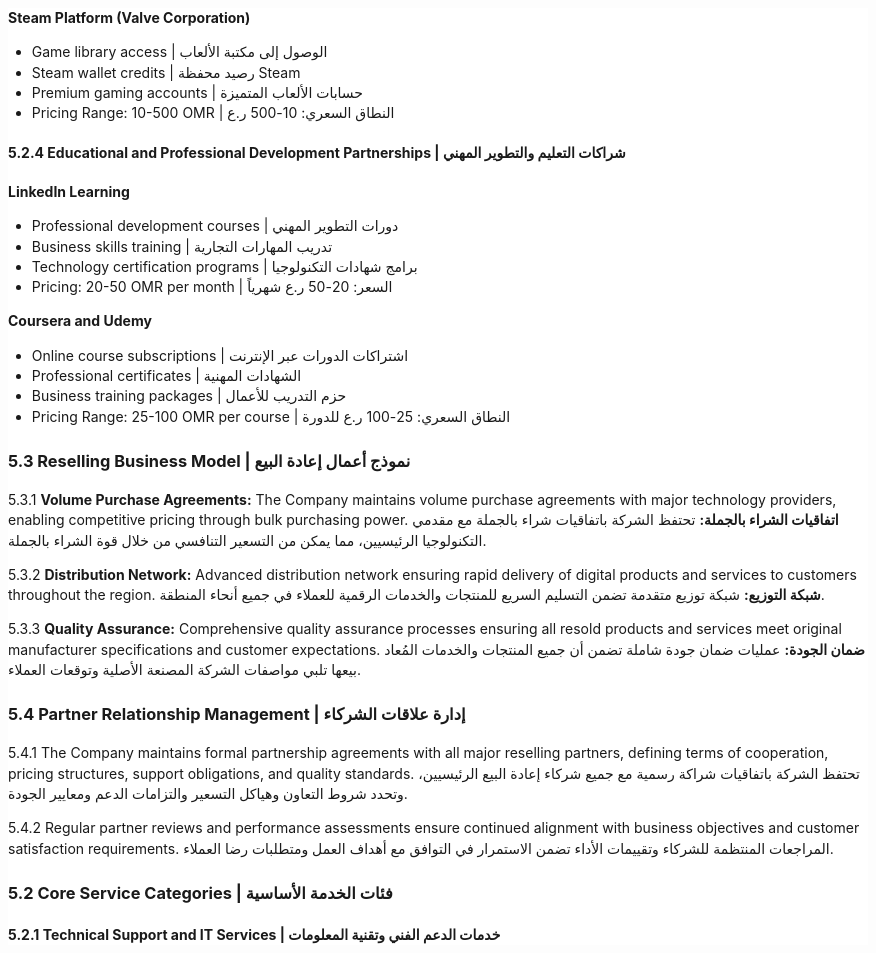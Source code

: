 **Steam Platform (Valve Corporation)**
- Game library access | الوصول إلى مكتبة الألعاب
- Steam wallet credits | رصيد محفظة Steam
- Premium gaming accounts | حسابات الألعاب المتميزة
- Pricing Range: 10-500 OMR | النطاق السعري: 10-500 ر.ع

#### 5.2.4 Educational and Professional Development Partnerships | شراكات التعليم والتطوير المهني

**LinkedIn Learning**
- Professional development courses | دورات التطوير المهني
- Business skills training | تدريب المهارات التجارية
- Technology certification programs | برامج شهادات التكنولوجيا
- Pricing: 20-50 OMR per month | السعر: 20-50 ر.ع شهرياً

**Coursera and Udemy**
- Online course subscriptions | اشتراكات الدورات عبر الإنترنت
- Professional certificates | الشهادات المهنية
- Business training packages | حزم التدريب للأعمال
- Pricing Range: 25-100 OMR per course | النطاق السعري: 25-100 ر.ع للدورة

### 5.3 Reselling Business Model | نموذج أعمال إعادة البيع

5.3.1 **Volume Purchase Agreements:** The Company maintains volume purchase agreements with major technology providers, enabling competitive pricing through bulk purchasing power.
**اتفاقيات الشراء بالجملة:** تحتفظ الشركة باتفاقيات شراء بالجملة مع مقدمي التكنولوجيا الرئيسيين، مما يمكن من التسعير التنافسي من خلال قوة الشراء بالجملة.

5.3.2 **Distribution Network:** Advanced distribution network ensuring rapid delivery of digital products and services to customers throughout the region.
**شبكة التوزيع:** شبكة توزيع متقدمة تضمن التسليم السريع للمنتجات والخدمات الرقمية للعملاء في جميع أنحاء المنطقة.

5.3.3 **Quality Assurance:** Comprehensive quality assurance processes ensuring all resold products and services meet original manufacturer specifications and customer expectations.
**ضمان الجودة:** عمليات ضمان جودة شاملة تضمن أن جميع المنتجات والخدمات المُعاد بيعها تلبي مواصفات الشركة المصنعة الأصلية وتوقعات العملاء.

### 5.4 Partner Relationship Management | إدارة علاقات الشركاء

5.4.1 The Company maintains formal partnership agreements with all major reselling partners, defining terms of cooperation, pricing structures, support obligations, and quality standards.
تحتفظ الشركة باتفاقيات شراكة رسمية مع جميع شركاء إعادة البيع الرئيسيين، وتحدد شروط التعاون وهياكل التسعير والتزامات الدعم ومعايير الجودة.

5.4.2 Regular partner reviews and performance assessments ensure continued alignment with business objectives and customer satisfaction requirements.
المراجعات المنتظمة للشركاء وتقييمات الأداء تضمن الاستمرار في التوافق مع أهداف العمل ومتطلبات رضا العملاء.

### 5.2 Core Service Categories | فئات الخدمة الأساسية

#### 5.2.1 Technical Support and IT Services | خدمات الدعم الفني وتقنية المعلومات
